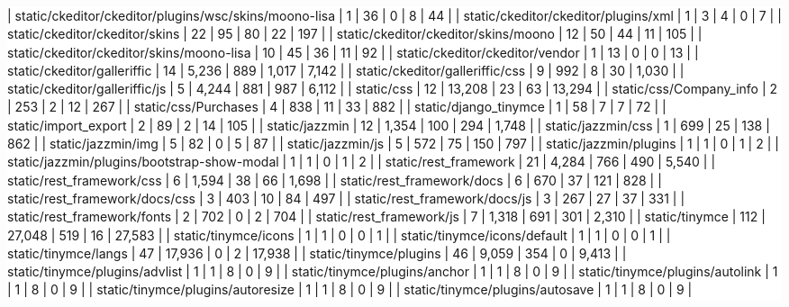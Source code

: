 | static/ckeditor/ckeditor/plugins/wsc/skins/moono-lisa | 1 | 36 | 0 | 8 | 44 |
| static/ckeditor/ckeditor/plugins/xml | 1 | 3 | 4 | 0 | 7 |
| static/ckeditor/ckeditor/skins | 22 | 95 | 80 | 22 | 197 |
| static/ckeditor/ckeditor/skins/moono | 12 | 50 | 44 | 11 | 105 |
| static/ckeditor/ckeditor/skins/moono-lisa | 10 | 45 | 36 | 11 | 92 |
| static/ckeditor/ckeditor/vendor | 1 | 13 | 0 | 0 | 13 |
| static/ckeditor/galleriffic | 14 | 5,236 | 889 | 1,017 | 7,142 |
| static/ckeditor/galleriffic/css | 9 | 992 | 8 | 30 | 1,030 |
| static/ckeditor/galleriffic/js | 5 | 4,244 | 881 | 987 | 6,112 |
| static/css | 12 | 13,208 | 23 | 63 | 13,294 |
| static/css/Company_info | 2 | 253 | 2 | 12 | 267 |
| static/css/Purchases | 4 | 838 | 11 | 33 | 882 |
| static/django_tinymce | 1 | 58 | 7 | 7 | 72 |
| static/import_export | 2 | 89 | 2 | 14 | 105 |
| static/jazzmin | 12 | 1,354 | 100 | 294 | 1,748 |
| static/jazzmin/css | 1 | 699 | 25 | 138 | 862 |
| static/jazzmin/img | 5 | 82 | 0 | 5 | 87 |
| static/jazzmin/js | 5 | 572 | 75 | 150 | 797 |
| static/jazzmin/plugins | 1 | 1 | 0 | 1 | 2 |
| static/jazzmin/plugins/bootstrap-show-modal | 1 | 1 | 0 | 1 | 2 |
| static/rest_framework | 21 | 4,284 | 766 | 490 | 5,540 |
| static/rest_framework/css | 6 | 1,594 | 38 | 66 | 1,698 |
| static/rest_framework/docs | 6 | 670 | 37 | 121 | 828 |
| static/rest_framework/docs/css | 3 | 403 | 10 | 84 | 497 |
| static/rest_framework/docs/js | 3 | 267 | 27 | 37 | 331 |
| static/rest_framework/fonts | 2 | 702 | 0 | 2 | 704 |
| static/rest_framework/js | 7 | 1,318 | 691 | 301 | 2,310 |
| static/tinymce | 112 | 27,048 | 519 | 16 | 27,583 |
| static/tinymce/icons | 1 | 1 | 0 | 0 | 1 |
| static/tinymce/icons/default | 1 | 1 | 0 | 0 | 1 |
| static/tinymce/langs | 47 | 17,936 | 0 | 2 | 17,938 |
| static/tinymce/plugins | 46 | 9,059 | 354 | 0 | 9,413 |
| static/tinymce/plugins/advlist | 1 | 1 | 8 | 0 | 9 |
| static/tinymce/plugins/anchor | 1 | 1 | 8 | 0 | 9 |
| static/tinymce/plugins/autolink | 1 | 1 | 8 | 0 | 9 |
| static/tinymce/plugins/autoresize | 1 | 1 | 8 | 0 | 9 |
| static/tinymce/plugins/autosave | 1 | 1 | 8 | 0 | 9 |